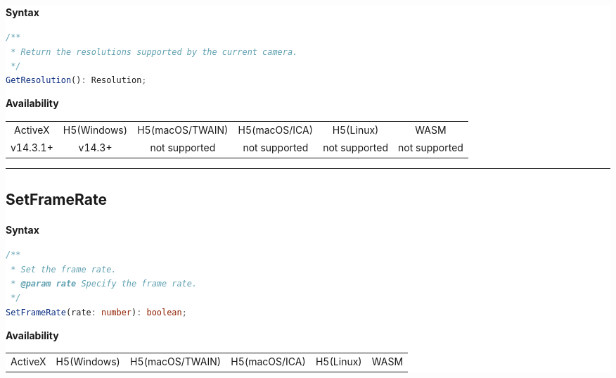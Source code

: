 **Syntax**

```typescript
/**
 * Return the resolutions supported by the current camera.
 */
GetResolution(): Resolution;
```

**Availability**
<div class="availability">
<table>

<tr>
<td align="center">ActiveX</td>
<td align="center">H5(Windows)</td>
<td align="center">H5(macOS/TWAIN)</td>
<td align="center">H5(macOS/ICA)</td>
<td align="center">H5(Linux)</td>
<td align="center">WASM</td>
</tr>

<tr>
<td align="center">v14.3.1+ </td>
<td align="center">v14.3+ </td>
<td align="center">not supported </td>
<td align="center">not supported </td>
<td align="center">not supported </td>
<td align="center">not supported </td>
</tr>

</table>
</div>

---

## SetFrameRate

**Syntax**

```typescript
/**
 * Set the frame rate.
 * @param rate Specify the frame rate.
 */
SetFrameRate(rate: number): boolean;
```

**Availability**
<div class="availability">
<table>

<tr>
<td align="center">ActiveX</td>
<td align="center">H5(Windows)</td>
<td align="center">H5(macOS/TWAIN)</td>
<td align="center">H5(macOS/ICA)</td>
<td align="center">H5(Linux)</td>
<td align="center">WASM</td>
</tr>
